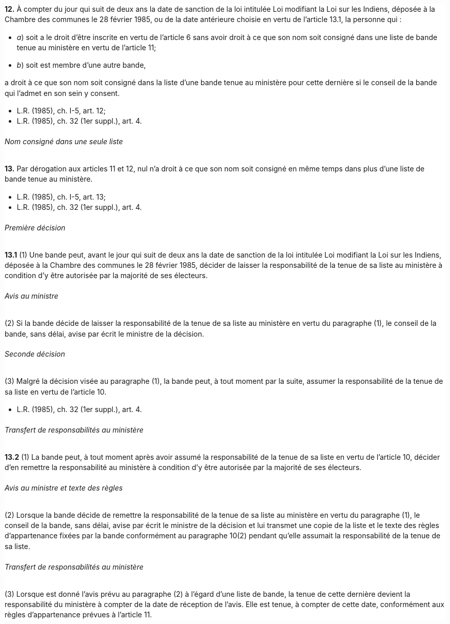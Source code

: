 **12.** À compter du jour qui suit de deux ans la date de sanction de la loi intitulée Loi modifiant la Loi sur les Indiens, déposée à la Chambre des communes le 28 février 1985, ou de la date antérieure choisie en vertu de l’article 13.1, la personne qui :

  * _a_) soit a le droit d’être inscrite en vertu de l’article 6 sans avoir droit à ce que son nom soit consigné dans une liste de bande tenue au ministère en vertu de l’article 11;

  * _b_) soit est membre d’une autre bande,

a droit à ce que son nom soit consigné dans la liste d’une bande tenue au ministère pour cette dernière si le conseil de la bande qui l’admet en son sein y consent.

  * L.R. (1985), ch. I-5, art. 12;
  * L.R. (1985), ch. 32 (1er suppl.), art. 4.

###### Nom consigné dans une seule liste

**13.** Par dérogation aux articles 11 et 12, nul n’a droit à ce que son nom soit consigné en même temps dans plus d’une liste de bande tenue au ministère.

  * L.R. (1985), ch. I-5, art. 13;
  * L.R. (1985), ch. 32 (1er suppl.), art. 4.

###### Première décision

**13.1** (1) Une bande peut, avant le jour qui suit de deux ans la date de sanction de la loi intitulée Loi modifiant la Loi sur les Indiens, déposée à la Chambre des communes le 28 février 1985, décider de laisser la responsabilité de la tenue de sa liste au ministère à condition d’y être autorisée par la majorité de ses électeurs.

###### Avis au ministre

(2) Si la bande décide de laisser la responsabilité de la tenue de sa liste au ministère en vertu du paragraphe (1), le conseil de la bande, sans délai, avise par écrit le ministre de la décision.

###### Seconde décision

(3) Malgré la décision visée au paragraphe (1), la bande peut, à tout moment par la suite, assumer la responsabilité de la tenue de sa liste en vertu de l’article 10.

  * L.R. (1985), ch. 32 (1er suppl.), art. 4.

###### Transfert de responsabilités au ministère

**13.2** (1) La bande peut, à tout moment après avoir assumé la responsabilité de la tenue de sa liste en vertu de l’article 10, décider d’en remettre la responsabilité au ministère à condition d’y être autorisée par la majorité de ses électeurs.

###### Avis au ministre et texte des règles

(2) Lorsque la bande décide de remettre la responsabilité de la tenue de sa liste au ministère en vertu du paragraphe (1), le conseil de la bande, sans délai, avise par écrit le ministre de la décision et lui transmet une copie de la liste et le texte des règles d’appartenance fixées par la bande conformément au paragraphe 10(2) pendant qu’elle assumait la responsabilité de la tenue de sa liste.

###### Transfert de responsabilités au ministère

(3) Lorsque est donné l’avis prévu au paragraphe (2) à l’égard d’une liste de bande, la tenue de cette dernière devient la responsabilité du ministère à compter de la date de réception de l’avis. Elle est tenue, à compter de cette date, conformément aux règles d’appartenance prévues à l’article 11.
